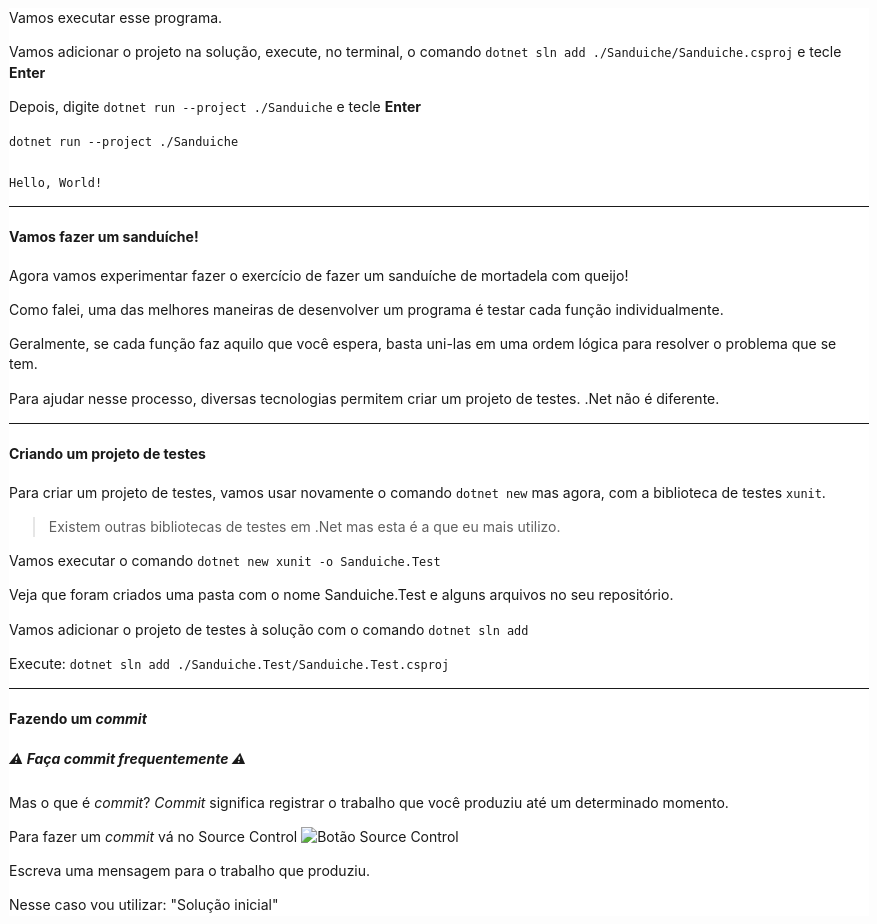 Vamos executar esse programa.

Vamos adicionar o projeto na solução, execute, no terminal, o comando ```dotnet sln add ./Sanduiche/Sanduiche.csproj``` e tecle **Enter**

Depois, digite ```dotnet run --project ./Sanduiche``` e tecle **Enter**

```
dotnet run --project ./Sanduiche

Hello, World!
```

---

#### Vamos fazer um sanduíche!

Agora vamos experimentar fazer o exercício de fazer um sanduíche de mortadela com queijo!

Como falei, uma das melhores maneiras de desenvolver um programa é testar cada função individualmente.

Geralmente, se cada função faz aquilo que você espera, basta uni-las em uma ordem lógica para resolver o problema que se tem.

Para ajudar nesse processo, diversas tecnologias permitem criar um projeto de testes. .Net não é diferente.

---

#### Criando um projeto de testes

Para criar um projeto de testes, vamos usar novamente o comando ```dotnet new``` mas agora, com a biblioteca de testes ```xunit```.

> Existem outras bibliotecas de testes em .Net mas esta é a que eu mais utilizo.

Vamos executar o comando ```dotnet new xunit -o Sanduiche.Test```

Veja que foram criados uma pasta com o nome Sanduiche.Test e alguns arquivos no seu repositório.

Vamos adicionar o projeto de testes à solução com o comando ```dotnet sln add```

Execute: ```dotnet sln add ./Sanduiche.Test/Sanduiche.Test.csproj```

---

#### Fazendo um *commit*

##### ⚠️ Faça *commit* frequentemente ⚠️

Mas o que é *commit*?
*Commit* significa registrar o trabalho que você produziu até um determinado momento.

Para fazer um *commit* vá no Source Control ![Botão Source Control](../assets/images/imagem_botao_source_control.png)

Escreva uma mensagem para o trabalho que produziu.

Nesse caso vou utilizar: "Solução inicial"
